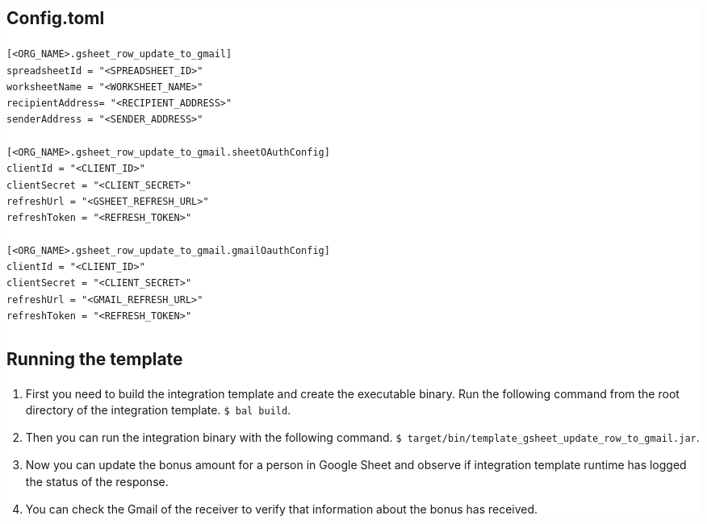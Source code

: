 ## Config.toml 
```
[<ORG_NAME>.gsheet_row_update_to_gmail]
spreadsheetId = "<SPREADSHEET_ID>"
worksheetName = "<WORKSHEET_NAME>"
recipientAddress= "<RECIPIENT_ADDRESS>"
senderAddress = "<SENDER_ADDRESS>"

[<ORG_NAME>.gsheet_row_update_to_gmail.sheetOAuthConfig]
clientId = "<CLIENT_ID>"
clientSecret = "<CLIENT_SECRET>"
refreshUrl = "<GSHEET_REFRESH_URL>"
refreshToken = "<REFRESH_TOKEN>"

[<ORG_NAME>.gsheet_row_update_to_gmail.gmailOauthConfig]
clientId = "<CLIENT_ID>"
clientSecret = "<CLIENT_SECRET>"
refreshUrl = "<GMAIL_REFRESH_URL>"
refreshToken = "<REFRESH_TOKEN>"
```
## Running the template
1. First you need to build the integration template and create the executable binary. Run the following command from the 
   root directory of the integration template. 
`$ bal build`. 

2. Then you can run the integration binary with the following command. 
`$ target/bin/template_gsheet_update_row_to_gmail.jar`. 

3. Now you can update the bonus amount for a person in Google Sheet and observe if integration template runtime has 
   logged the status of the response.

4. You can check the Gmail of the receiver to verify that information about the bonus has received. 
